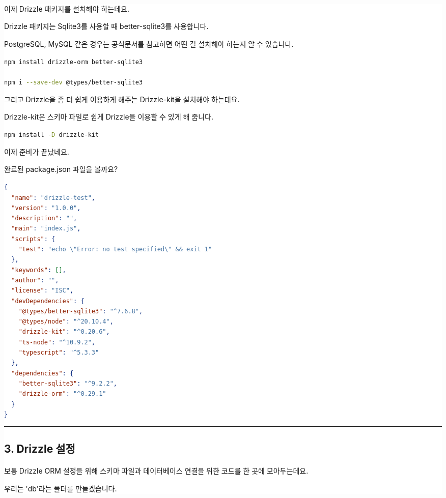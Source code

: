 이제 Drizzle 패키지를 설치해야 하는데요.

Drizzle 패키지는 Sqlite3를 사용할 때 better-sqlite3를 사용합니다.

PostgreSQL, MySQL 같은 경우는 공식문서를 참고하면 어떤 걸 설치해야 하는지 알 수 있습니다.

```bash
npm install drizzle-orm better-sqlite3

npm i --save-dev @types/better-sqlite3
```

그리고 Drizzle을 좀 더 쉽게 이용하게 해주는 Drizzle-kit을 설치해야 하는데요.

Drizzle-kit은 스키마 파일로 쉽게 Drizzle을 이용할 수 있게 해 줍니다.

```bash
npm install -D drizzle-kit
```

이제 준비가 끝났네요.

완료된 package.json 파일을 볼까요?

```json
{
  "name": "drizzle-test",
  "version": "1.0.0",
  "description": "",
  "main": "index.js",
  "scripts": {
    "test": "echo \"Error: no test specified\" && exit 1"
  },
  "keywords": [],
  "author": "",
  "license": "ISC",
  "devDependencies": {
    "@types/better-sqlite3": "^7.6.8",
    "@types/node": "^20.10.4",
    "drizzle-kit": "^0.20.6",
    "ts-node": "^10.9.2",
    "typescript": "^5.3.3"
  },
  "dependencies": {
    "better-sqlite3": "^9.2.2",
    "drizzle-orm": "^0.29.1"
  }
}
```

---

## 3. Drizzle 설정

보통 Drizzle ORM 설정을 위해 스키마 파일과 데이터베이스 연결을 위한 코드를 한 곳에 모아두는데요.

우리는 'db'라는 폴더를 만들겠습니다.
